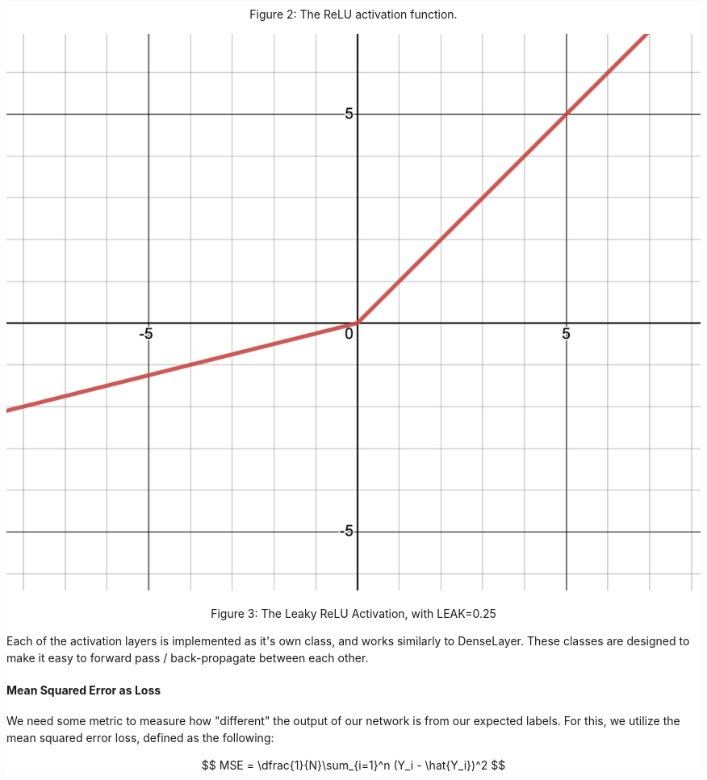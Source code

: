 $$
\text{Figure 2: The ReLU activation function.}
$$

![](assets/LeakyReLuActivation.png)

$$\text{Figure 3: The Leaky ReLU Activation, with LEAK=0.25}$$

Each of the activation layers is implemented as it's own class, and works similarly to DenseLayer. These classes are designed to make it easy to forward pass / back-propagate between each other.

#### Mean Squared Error as Loss

We need some metric to measure how "different" the output of our network is from our expected labels. For this, we utilize the mean squared error loss, defined as the following:

$$
MSE = \dfrac{1}{N}\sum_{i=1}^n (Y_i - \hat{Y_i})^2
$$
